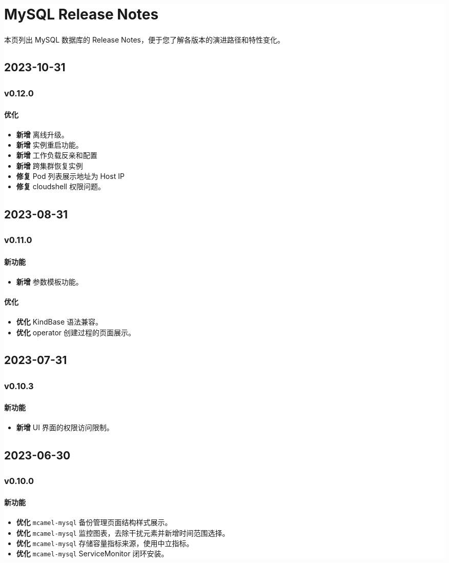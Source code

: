 # MySQL Release Notes

本页列出 MySQL 数据库的 Release Notes，便于您了解各版本的演进路径和特性变化。

## 2023-10-31

### v0.12.0

#### 优化

- **新增** 离线升级。
- **新增** 实例重启功能。
- **新增** 工作负载反亲和配置
- **新增** 跨集群恢复实例
- **修复** Pod 列表展示地址为 Host IP
- **修复** cloudshell 权限问题。

## 2023-08-31

### v0.11.0

#### 新功能

- **新增** 参数模板功能。

#### 优化

- **优化** KindBase 语法兼容。
- **优化** operator 创建过程的页面展示。

## 2023-07-31

### v0.10.3

#### 新功能

- **新增** UI 界面的权限访问限制。

## 2023-06-30

### v0.10.0

#### 新功能

- **优化** `mcamel-mysql` 备份管理页面结构样式展示。
- **优化** `mcamel-mysql` 监控图表，去除干扰元素并新增时间范围选择。
- **优化** `mcamel-mysql` 存储容量指标来源，使用中立指标。
- **优化** `mcamel-mysql` ServiceMonitor 闭环安装。
